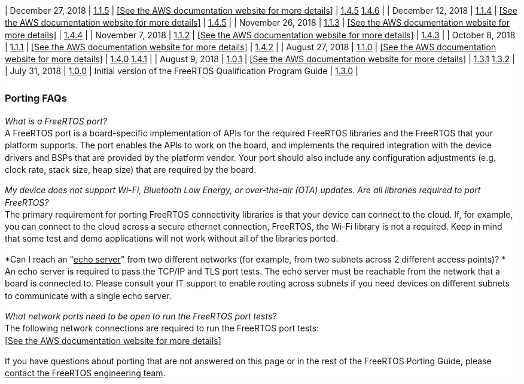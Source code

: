 |  December 27, 2018  |  [1\.1\.5](https://github.com/aws/amazon-freertos/blob/v1.4.6/tests/Amazon%20FreeRTOS%20Qualification%20Developer%20Guide.pdf)  |  [\[See the AWS documentation website for more details\]](http://docs.aws.amazon.com/freertos/latest/portingguide/porting-guide.html)  |  [1\.4\.5](https://github.com/aws/amazon-freertos/tree/v1.4.5) [1\.4\.6](https://github.com/aws/amazon-freertos/tree/v1.4.6)  | 
|  December 12, 2018  |  [1\.1\.4](https://github.com/aws/amazon-freertos/blob/v1.4.5/tests/Amazon%20FreeRTOS%20Qualification%20Developer%20Guide.pdf)  |  [\[See the AWS documentation website for more details\]](http://docs.aws.amazon.com/freertos/latest/portingguide/porting-guide.html)  |  [1\.4\.5](https://github.com/aws/amazon-freertos/tree/v1.4.5)  | 
|  November 26, 2018  |  [1\.1\.3](https://github.com/aws/amazon-freertos/blob/v1.4.4/tests/Amazon%20FreeRTOS%20Qualification%20Developer%20Guide.pdf)  |  [\[See the AWS documentation website for more details\]](http://docs.aws.amazon.com/freertos/latest/portingguide/porting-guide.html)  |  [1\.4\.4](https://github.com/aws/amazon-freertos/tree/v1.4.4)  | 
|  November 7, 2018  |  [1\.1\.2](https://github.com/aws/amazon-freertos/blob/v1.4.3/tests/Amazon%20FreeRTOS%20Qualification%20Program%20Developer%20Guide.pdf)  |  [\[See the AWS documentation website for more details\]](http://docs.aws.amazon.com/freertos/latest/portingguide/porting-guide.html)  |  [1\.4\.3](https://github.com/aws/amazon-freertos/tree/v1.4.3)  | 
|  October 8, 2018  |  [1\.1\.1](https://github.com/aws/amazon-freertos/blob/v1.4.2/tests/Amazon%20FreeRTOS%20Qualification%20Program%20Developer%20Guide.pdf)  |  [\[See the AWS documentation website for more details\]](http://docs.aws.amazon.com/freertos/latest/portingguide/porting-guide.html)  |  [1\.4\.2](https://github.com/aws/amazon-freertos/tree/v1.4.2)  | 
|  August 27, 2018  |  [1\.1\.0](https://github.com/aws/amazon-freertos/blob/v1.4.0/tests/Amazon%20FreeRTOS%20Qualification%20Program%20Developer%20Guide.pdf)  |  [\[See the AWS documentation website for more details\]](http://docs.aws.amazon.com/freertos/latest/portingguide/porting-guide.html)  |  [1\.4\.0](https://github.com/aws/amazon-freertos/tree/v1.4.0) [1\.4\.1](https://github.com/aws/amazon-freertos/tree/v1.4.1)  | 
|  August 9, 2018  |  [1\.0\.1](https://github.com/aws/amazon-freertos/blob/v1.3.2/tests/Amazon%20FreeRTOS%20Qualification%20Program%20Developer%20Guide.pdf)  |  [\[See the AWS documentation website for more details\]](http://docs.aws.amazon.com/freertos/latest/portingguide/porting-guide.html)  |  [1\.3\.1](https://github.com/aws/amazon-freertos/tree/v1.3.1) [1\.3\.2](https://github.com/aws/amazon-freertos/tree/v1.3.2)  | 
|  July 31, 2018  |  [1\.0\.0](https://github.com/aws/amazon-freertos/blob/v1.3.0/tests/Amazon%20FreeRTOS%20Qualification%20Program%20Developer%20Guide-V1.0.0.pdf)  |  Initial version of the FreeRTOS Qualification Program Guide  |  [1\.3\.0](https://github.com/aws/amazon-freertos/tree/v1.3.0)  | 

### Porting FAQs<a name="afr-porting-faqs"></a>

*What is a FreeRTOS port?*  
A FreeRTOS port is a board\-specific implementation of APIs for the required FreeRTOS libraries and the FreeRTOS that your platform supports\. The port enables the APIs to work on the board, and implements the required integration with the device drivers and BSPs that are provided by the platform vendor\. Your port should also include any configuration adjustments \(e\.g\. clock rate, stack size, heap size\) that are required by the board\.

*My device does not support Wi\-Fi, Bluetooth Low Energy, or over\-the\-air \(OTA\) updates\. Are all libraries required to port FreeRTOS?*  
The primary requirement for porting FreeRTOS connectivity libraries is that your device can connect to the cloud\. If, for example, you can connect to the cloud across a secure ethernet connection, FreeRTOS, the Wi\-Fi library is not a required\. Keep in mind that some test and demo applications will not work without all of the libraries ported\.

*Can I reach an "[echo server](https://docs.aws.amazon.com/freertos/latest/portingguide/afr-echo-server.html)" from two different networks \(for example, from two subnets across 2 different access points\)? *  
An echo server is required to pass the TCP/IP and TLS port tests\. The echo server must be reachable from the network that a board is connected to\. Please consult your IT support to enable routing across subnets if you need devices on different subnets to communicate with a single echo server\.

*What network ports need to be open to run the FreeRTOS port tests?*  
The following network connections are required to run the FreeRTOS port tests:      
[\[See the AWS documentation website for more details\]](http://docs.aws.amazon.com/freertos/latest/portingguide/porting-guide.html)

If you have questions about porting that are not answered on this page or in the rest of the FreeRTOS Porting Guide, please [contact the FreeRTOS engineering team](https://freertos.org/RTOS-contact-and-support.html)\.